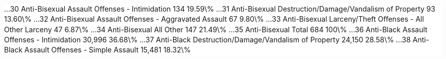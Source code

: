   </tr>
  <tr>
   <td style="text-align:left;"> ...30 </td>
   <td style="text-align:left;"> Anti-Bisexual </td>
   <td style="text-align:left;"> Assault Offenses - Intimidation </td>
   <td style="text-align:right;"> 134 </td>
   <td style="text-align:right;"> 19.59\% </td>
  </tr>
  <tr>
   <td style="text-align:left;"> ...31 </td>
   <td style="text-align:left;"> Anti-Bisexual </td>
   <td style="text-align:left;"> Destruction/Damage/Vandalism of Property </td>
   <td style="text-align:right;"> 93 </td>
   <td style="text-align:right;"> 13.60\% </td>
  </tr>
  <tr>
   <td style="text-align:left;"> ...32 </td>
   <td style="text-align:left;"> Anti-Bisexual </td>
   <td style="text-align:left;"> Assault Offenses - Aggravated Assault </td>
   <td style="text-align:right;"> 67 </td>
   <td style="text-align:right;"> 9.80\% </td>
  </tr>
  <tr>
   <td style="text-align:left;"> ...33 </td>
   <td style="text-align:left;"> Anti-Bisexual </td>
   <td style="text-align:left;"> Larceny/Theft Offenses - All Other Larceny </td>
   <td style="text-align:right;"> 47 </td>
   <td style="text-align:right;"> 6.87\% </td>
  </tr>
  <tr>
   <td style="text-align:left;"> ...34 </td>
   <td style="text-align:left;"> Anti-Bisexual </td>
   <td style="text-align:left;"> All Other </td>
   <td style="text-align:right;"> 147 </td>
   <td style="text-align:right;"> 21.49\% </td>
  </tr>
  <tr>
   <td style="text-align:left;"> ...35 </td>
   <td style="text-align:left;"> Anti-Bisexual </td>
   <td style="text-align:left;"> Total </td>
   <td style="text-align:right;"> 684 </td>
   <td style="text-align:right;"> 100\% </td>
  </tr>
  <tr>
   <td style="text-align:left;"> ...36 </td>
   <td style="text-align:left;"> Anti-Black </td>
   <td style="text-align:left;"> Assault Offenses - Intimidation </td>
   <td style="text-align:right;"> 30,996 </td>
   <td style="text-align:right;"> 36.68\% </td>
  </tr>
  <tr>
   <td style="text-align:left;"> ...37 </td>
   <td style="text-align:left;"> Anti-Black </td>
   <td style="text-align:left;"> Destruction/Damage/Vandalism of Property </td>
   <td style="text-align:right;"> 24,150 </td>
   <td style="text-align:right;"> 28.58\% </td>
  </tr>
  <tr>
   <td style="text-align:left;"> ...38 </td>
   <td style="text-align:left;"> Anti-Black </td>
   <td style="text-align:left;"> Assault Offenses - Simple Assault </td>
   <td style="text-align:right;"> 15,481 </td>
   <td style="text-align:right;"> 18.32\% </td>
  </tr>